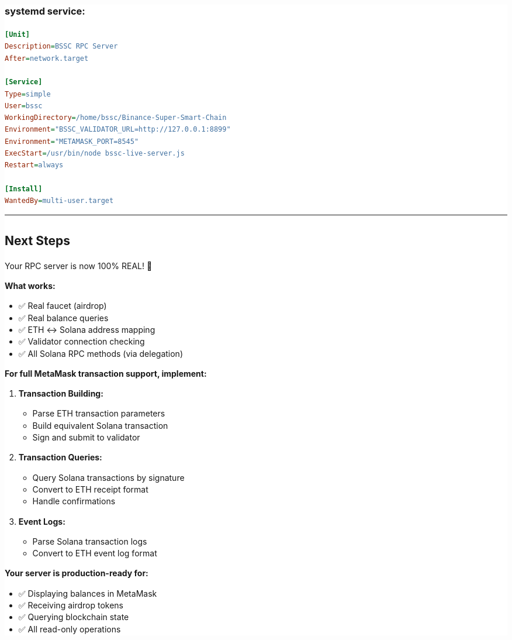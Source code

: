 ### systemd service:
```ini
[Unit]
Description=BSSC RPC Server
After=network.target

[Service]
Type=simple
User=bssc
WorkingDirectory=/home/bssc/Binance-Super-Smart-Chain
Environment="BSSC_VALIDATOR_URL=http://127.0.0.1:8899"
Environment="METAMASK_PORT=8545"
ExecStart=/usr/bin/node bssc-live-server.js
Restart=always

[Install]
WantedBy=multi-user.target
```

---

## Next Steps

Your RPC server is now 100% REAL! 🎉

**What works:**
- ✅ Real faucet (airdrop)
- ✅ Real balance queries
- ✅ ETH ↔ Solana address mapping
- ✅ Validator connection checking
- ✅ All Solana RPC methods (via delegation)

**For full MetaMask transaction support, implement:**
1. **Transaction Building:**
   - Parse ETH transaction parameters
   - Build equivalent Solana transaction
   - Sign and submit to validator

2. **Transaction Queries:**
   - Query Solana transactions by signature
   - Convert to ETH receipt format
   - Handle confirmations

3. **Event Logs:**
   - Parse Solana transaction logs
   - Convert to ETH event log format

**Your server is production-ready for:**
- ✅ Displaying balances in MetaMask
- ✅ Receiving airdrop tokens
- ✅ Querying blockchain state
- ✅ All read-only operations
